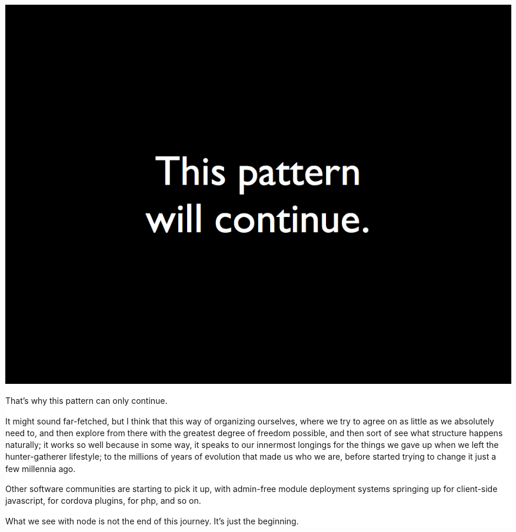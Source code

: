 <p><a href="#ec-slide-033"><img width="100%" alt="This pattern  will continue." title="This pattern  will continue." src="./escaping-captivity.032.png" id="ec-slide-032"/></a></p>

<p>That&rsquo;s why this pattern can only continue.</p>

<p>It might sound far-fetched, but I think that this way of organizing ourselves, where we try to agree on as little as we absolutely need to, and then explore from there with the greatest degree of freedom possible, and then sort of see what structure happens naturally; it works so well because in some way, it speaks to our innermost longings for the things we gave up when we left the hunter-gatherer lifestyle; to the millions of years of evolution that made us who we are, before started trying to change it just a few millennia ago.</p>

<p>Other software communities are starting to pick it up, with admin-free module deployment systems springing up for client-side javascript, for cordova plugins, for php, and so on.</p>

<p>What we see with node is not the end of this journey.  It&rsquo;s just the beginning.</p>
